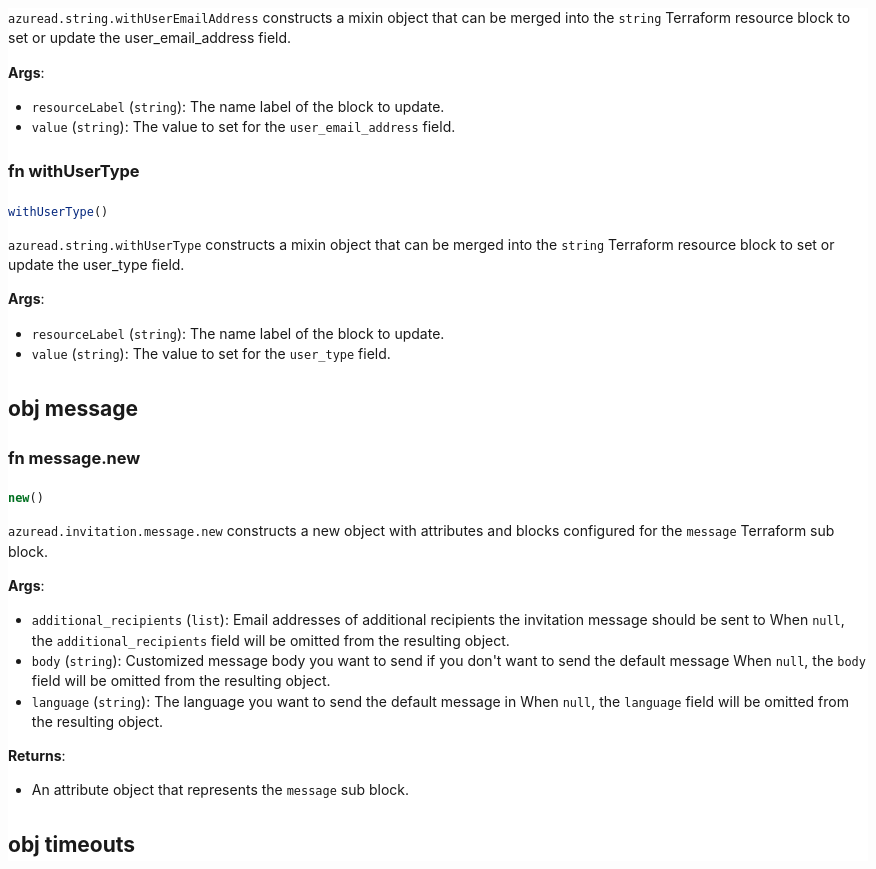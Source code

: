 `azuread.string.withUserEmailAddress` constructs a mixin object that can be merged into the `string`
Terraform resource block to set or update the user_email_address field.



**Args**:
  - `resourceLabel` (`string`): The name label of the block to update.
  - `value` (`string`): The value to set for the `user_email_address` field.


### fn withUserType

```ts
withUserType()
```

`azuread.string.withUserType` constructs a mixin object that can be merged into the `string`
Terraform resource block to set or update the user_type field.



**Args**:
  - `resourceLabel` (`string`): The name label of the block to update.
  - `value` (`string`): The value to set for the `user_type` field.


## obj message



### fn message.new

```ts
new()
```


`azuread.invitation.message.new` constructs a new object with attributes and blocks configured for the `message`
Terraform sub block.



**Args**:
  - `additional_recipients` (`list`): Email addresses of additional recipients the invitation message should be sent to When `null`, the `additional_recipients` field will be omitted from the resulting object.
  - `body` (`string`): Customized message body you want to send if you don&#39;t want to send the default message When `null`, the `body` field will be omitted from the resulting object.
  - `language` (`string`): The language you want to send the default message in When `null`, the `language` field will be omitted from the resulting object.

**Returns**:
  - An attribute object that represents the `message` sub block.


## obj timeouts

